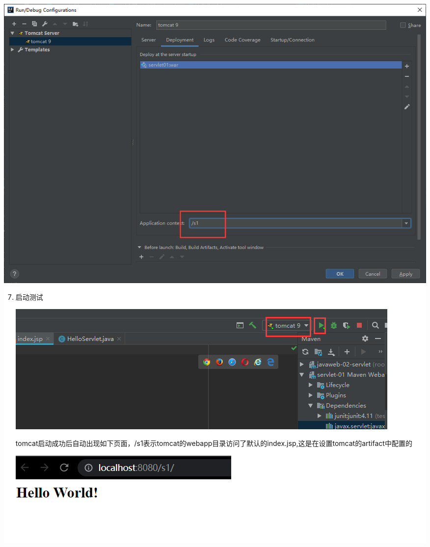    ![image-20210613223719891](javaweb.assets/image-20210613223719891.png)

   

7. 启动测试

   ![image-20210613225802021](javaweb.assets/image-20210613225802021.png)

   tomcat启动成功后自动出现如下页面，/s1表示tomcat的webapp目录访问了默认的index.jsp,这是在设置tomcat的artifact中配置的

   ![image-20210613225703476](javaweb.assets/image-20210613225703476.png)
